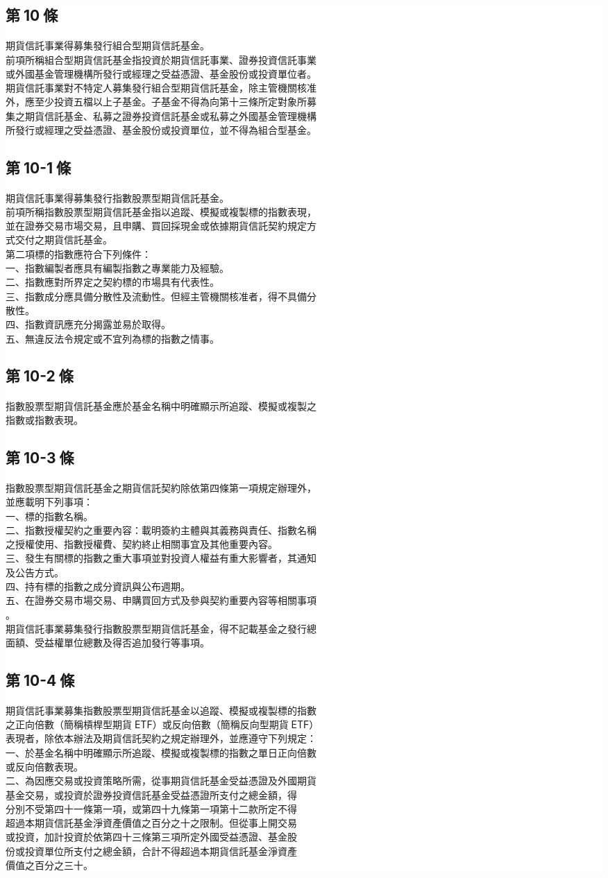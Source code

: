 第 10 條
--------
期貨信託事業得募集發行組合型期貨信託基金。  
前項所稱組合型期貨信託基金指投資於期貨信託事業、證券投資信託事業  
或外國基金管理機構所發行或經理之受益憑證、基金股份或投資單位者。  
期貨信託事業對不特定人募集發行組合型期貨信託基金，除主管機關核准  
外，應至少投資五檔以上子基金。子基金不得為向第十三條所定對象所募  
集之期貨信託基金、私募之證券投資信託基金或私募之外國基金管理機構  
所發行或經理之受益憑證、基金股份或投資單位，並不得為組合型基金。

第 10-1 條
----------
期貨信託事業得募集發行指數股票型期貨信託基金。  
前項所稱指數股票型期貨信託基金指以追蹤、模擬或複製標的指數表現，  
並在證券交易市場交易，且申購、買回採現金或依據期貨信託契約規定方  
式交付之期貨信託基金。  
第二項標的指數應符合下列條件：  
一、指數編製者應具有編製指數之專業能力及經驗。  
二、指數應對所界定之契約標的市場具有代表性。  
三、指數成分應具備分散性及流動性。但經主管機關核准者，得不具備分  
    散性。  
四、指數資訊應充分揭露並易於取得。  
五、無違反法令規定或不宜列為標的指數之情事。

第 10-2 條
----------
指數股票型期貨信託基金應於基金名稱中明確顯示所追蹤、模擬或複製之  
指數或指數表現。

第 10-3 條
----------
指數股票型期貨信託基金之期貨信託契約除依第四條第一項規定辦理外，  
並應載明下列事項：  
一、標的指數名稱。  
二、指數授權契約之重要內容：載明簽約主體與其義務與責任、指數名稱  
    之授權使用、指數授權費、契約終止相關事宜及其他重要內容。  
三、發生有關標的指數之重大事項並對投資人權益有重大影響者，其通知  
    及公告方式。  
四、持有標的指數之成分資訊與公布週期。  
五、在證券交易市場交易、申購買回方式及參與契約重要內容等相關事項  
    。  
期貨信託事業募集發行指數股票型期貨信託基金，得不記載基金之發行總  
面額、受益權單位總數及得否追加發行等事項。

第 10-4 條
----------
期貨信託事業募集指數股票型期貨信託基金以追蹤、模擬或複製標的指數  
之正向倍數（簡稱槓桿型期貨 ETF）或反向倍數（簡稱反向型期貨 ETF）  
表現者，除依本辦法及期貨信託契約之規定辦理外，並應遵守下列規定：  
一、於基金名稱中明確顯示所追蹤、模擬或複製標的指數之單日正向倍數  
    或反向倍數表現。  
二、為因應交易或投資策略所需，從事期貨信託基金受益憑證及外國期貨  
    基金交易，或投資於證券投資信託基金受益憑證所支付之總金額，得  
    分別不受第四十一條第一項，或第四十九條第一項第十二款所定不得  
    超過本期貨信託基金淨資產價值之百分之十之限制。但從事上開交易  
    或投資，加計投資於依第四十三條第三項所定外國受益憑證、基金股  
    份或投資單位所支付之總金額，合計不得超過本期貨信託基金淨資產  
    價值之百分之三十。
